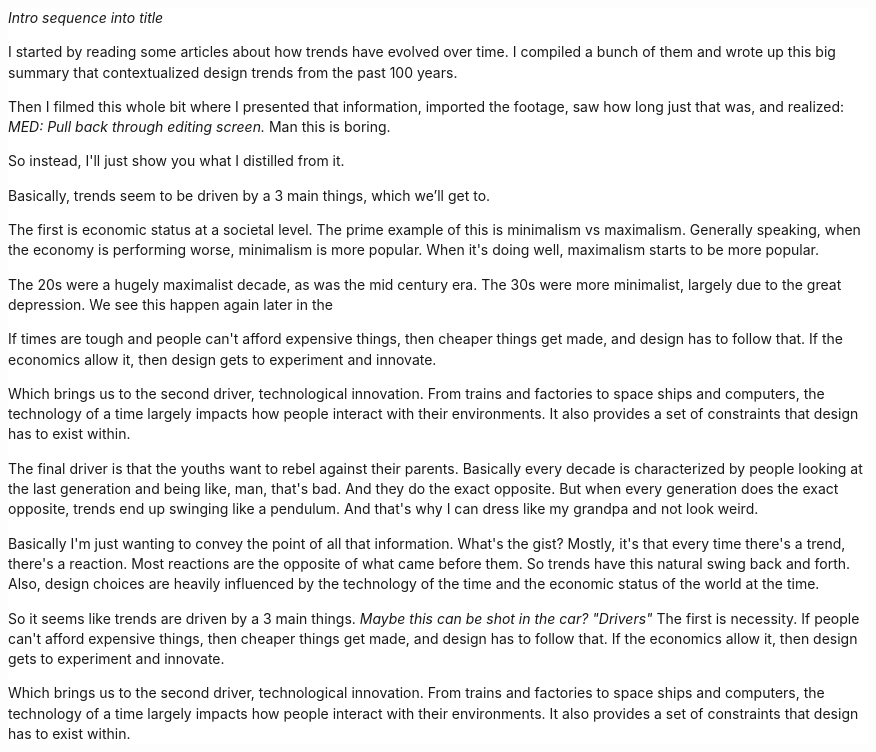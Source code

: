 *Intro sequence into title*



I started by reading some articles about how trends have evolved over time. I compiled a bunch of them and wrote up this big summary that contextualized design trends from the past 100 years. 

Then I filmed this whole bit where I presented that information, imported the footage, saw how long just that was, and realized: 
*MED: Pull back through editing screen.*
Man this is boring.



So instead, I'll just show you what I distilled from it.

Basically, trends seem to be driven by a 3 main things, which we’ll get to.

The first is economic status at a societal level.
The prime example of this is minimalism vs maximalism. 
Generally speaking, when the economy is performing worse, minimalism is more popular. When it's doing well, maximalism starts to be more popular.

The 20s were a hugely maximalist decade, as was the mid century era.
The 30s were more minimalist, largely due to the great depression.
We see this happen again later in the 

If times are tough and people can't afford expensive things, then cheaper things get made, and design has to follow that. If the economics allow it, then design gets to experiment and innovate.

Which brings us to the second driver, technological innovation. From trains and factories to space ships and computers, the technology of a time largely impacts how people interact with their environments. It also provides a set of constraints that design has to exist within.

The final driver is that the youths want to rebel against their parents. Basically every decade is characterized by people looking at the last generation and being like, man, that's bad.
And they do the exact opposite. But when every generation does the exact opposite, trends end up swinging like a pendulum. And that's why I can dress like my grandpa and not look weird.






Basically I'm just wanting to convey the point of all that information. What's the gist?
Mostly, it's that every time there's a trend, there's a reaction. 
Most reactions are the opposite of what came before them. 
So trends have this natural swing back and forth. 
Also, design choices are heavily influenced by the technology of the time and the economic status of the world at the time.





So it seems like trends are driven by a 3 main things. 
*Maybe this can be shot in the car? "Drivers"*
The first is necessity. If people can't afford expensive things, then cheaper things get made, and design has to follow that. If the economics allow it, then design gets to experiment and innovate.

Which brings us to the second driver, technological innovation. From trains and factories to space ships and computers, the technology of a time largely impacts how people interact with their environments. It also provides a set of constraints that design has to exist within.
